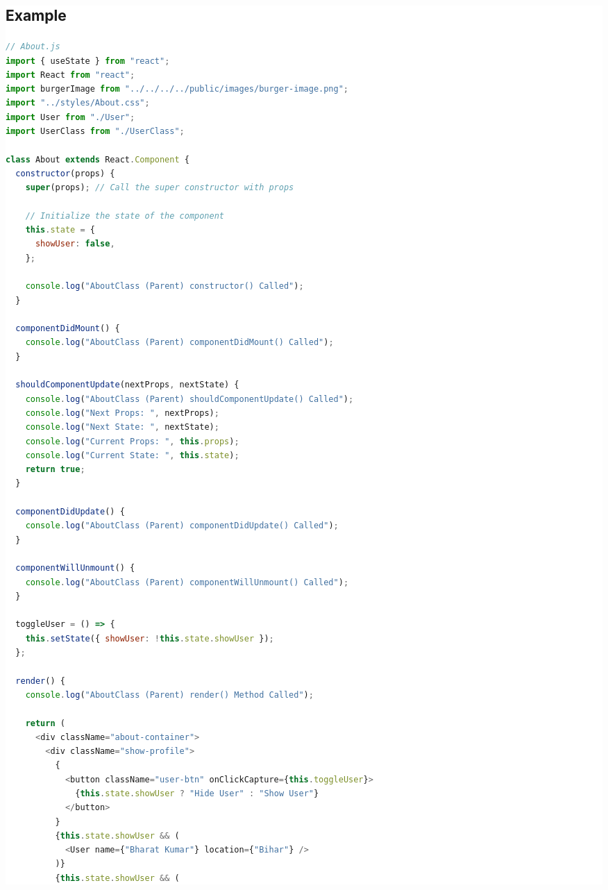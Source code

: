 ## Example

```js
// About.js
import { useState } from "react";
import React from "react";
import burgerImage from "../../../../public/images/burger-image.png";
import "../styles/About.css";
import User from "./User";
import UserClass from "./UserClass";

class About extends React.Component {
  constructor(props) {
    super(props); // Call the super constructor with props

    // Initialize the state of the component
    this.state = {
      showUser: false,
    };

    console.log("AboutClass (Parent) constructor() Called");
  }

  componentDidMount() {
    console.log("AboutClass (Parent) componentDidMount() Called");
  }

  shouldComponentUpdate(nextProps, nextState) {
    console.log("AboutClass (Parent) shouldComponentUpdate() Called");
    console.log("Next Props: ", nextProps);
    console.log("Next State: ", nextState);
    console.log("Current Props: ", this.props);
    console.log("Current State: ", this.state);
    return true;
  }

  componentDidUpdate() {
    console.log("AboutClass (Parent) componentDidUpdate() Called");
  }
  
  componentWillUnmount() {
    console.log("AboutClass (Parent) componentWillUnmount() Called");
  }

  toggleUser = () => {
    this.setState({ showUser: !this.state.showUser });
  };

  render() {
    console.log("AboutClass (Parent) render() Method Called");

    return (
      <div className="about-container">
        <div className="show-profile">
          {
            <button className="user-btn" onClickCapture={this.toggleUser}>
              {this.state.showUser ? "Hide User" : "Show User"}
            </button>
          }
          {this.state.showUser && (
            <User name={"Bharat Kumar"} location={"Bihar"} />
          )}
          {this.state.showUser && (
```